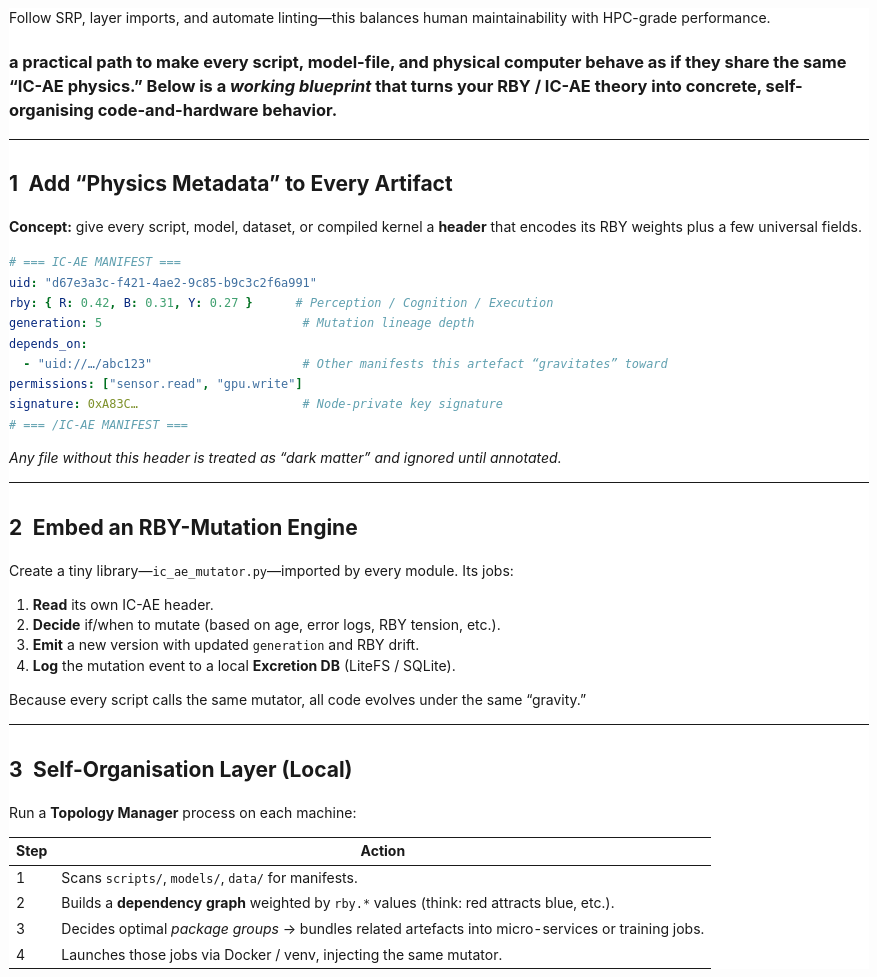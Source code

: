 Follow SRP, layer imports, and automate linting—this balances human maintainability with HPC-grade performance.



###  a practical path to make every script, model-file, and physical computer behave as if they share the **same “IC-AE physics.”** Below is a *working blueprint* that turns your RBY / IC-AE theory into concrete, self-organising code-and-hardware behavior.

---

## 1 Add “Physics Metadata” to Every Artifact

**Concept:** give every script, model, dataset, or compiled kernel a **header** that encodes its RBY weights plus a few universal fields.

```yaml
# === IC-AE MANIFEST ===
uid: "d67e3a3c-f421-4ae2-9c85-b9c3c2f6a991"
rby: { R: 0.42, B: 0.31, Y: 0.27 }      # Perception / Cognition / Execution
generation: 5                            # Mutation lineage depth
depends_on:
  - "uid://…/abc123"                     # Other manifests this artefact “gravitates” toward
permissions: ["sensor.read", "gpu.write"]
signature: 0xA83C…                       # Node-private key signature
# === /IC-AE MANIFEST ===
```

*Any file without this header is treated as “dark matter” and ignored until annotated.*

---

## 2 Embed an **RBY-Mutation Engine**

Create a tiny library—`ic_ae_mutator.py`—imported by every module. Its jobs:

1. **Read** its own IC-AE header.
2. **Decide** if/when to mutate (based on age, error logs, RBY tension, etc.).
3. **Emit** a new version with updated `generation` and RBY drift.
4. **Log** the mutation event to a local **Excretion DB** (LiteFS / SQLite).

Because every script calls the same mutator, all code evolves under the same “gravity.”

---

## 3 Self-Organisation Layer (Local)

Run a **Topology Manager** process on each machine:

| Step | Action                                                                                             |
| ---- | -------------------------------------------------------------------------------------------------- |
| 1    | Scans `scripts/`, `models/`, `data/` for manifests.                                                |
| 2    | Builds a **dependency graph** weighted by `rby.*` values (think: red attracts blue, etc.).         |
| 3    | Decides optimal *package groups* → bundles related artefacts into micro-services or training jobs. |
| 4    | Launches those jobs via Docker / venv, injecting the same mutator.                                 |
